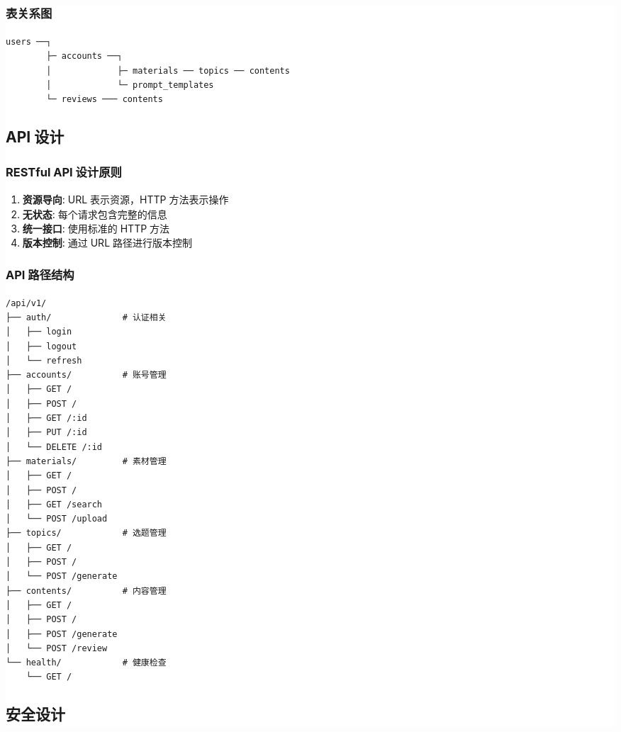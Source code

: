 ### 表关系图
```
users ──┐
        ├─ accounts ──┐
        │             ├─ materials ── topics ── contents
        │             └─ prompt_templates
        └─ reviews ─── contents
```

## API 设计

### RESTful API 设计原则
1. **资源导向**: URL 表示资源，HTTP 方法表示操作
2. **无状态**: 每个请求包含完整的信息
3. **统一接口**: 使用标准的 HTTP 方法
4. **版本控制**: 通过 URL 路径进行版本控制

### API 路径结构
```
/api/v1/
├── auth/              # 认证相关
│   ├── login
│   ├── logout
│   └── refresh
├── accounts/          # 账号管理
│   ├── GET /
│   ├── POST /
│   ├── GET /:id
│   ├── PUT /:id
│   └── DELETE /:id
├── materials/         # 素材管理
│   ├── GET /
│   ├── POST /
│   ├── GET /search
│   └── POST /upload
├── topics/            # 选题管理
│   ├── GET /
│   ├── POST /
│   └── POST /generate
├── contents/          # 内容管理
│   ├── GET /
│   ├── POST /
│   ├── POST /generate
│   └── POST /review
└── health/            # 健康检查
    └── GET /
```

## 安全设计
